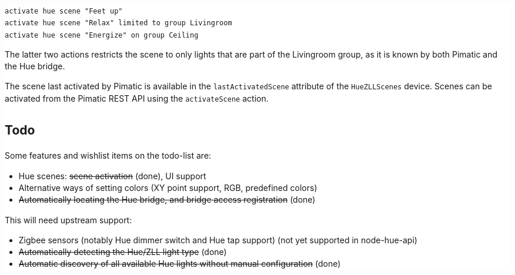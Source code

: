 ```
activate hue scene "Feet up"
activate hue scene "Relax" limited to group Livingroom
activate hue scene "Energize" on group Ceiling
```
The latter two actions restricts the scene to only lights that are part of the Livingroom group, as it is known by both Pimatic and the Hue bridge.

The scene last activated by Pimatic is available in the ```lastActivatedScene``` attribute of the ```HueZLLScenes``` device. Scenes can be activated from the Pimatic REST API using the ```activateScene``` action.

## Todo
Some features and wishlist items on the todo-list are:
* Hue scenes: ~~scene activation~~ (done), UI support
* Alternative ways of setting colors (XY point support, RGB, predefined colors)
* ~~Automatically locating the Hue bridge, and bridge access registration~~ (done)

This will need upstream support:
* Zigbee sensors (notably Hue dimmer switch and Hue tap support) (not yet supported in node-hue-api)
* ~~Automatically detecting the Hue/ZLL light type~~ (done)
* ~~Automatic discovery of all available Hue lights without manual configuration~~ (done)

